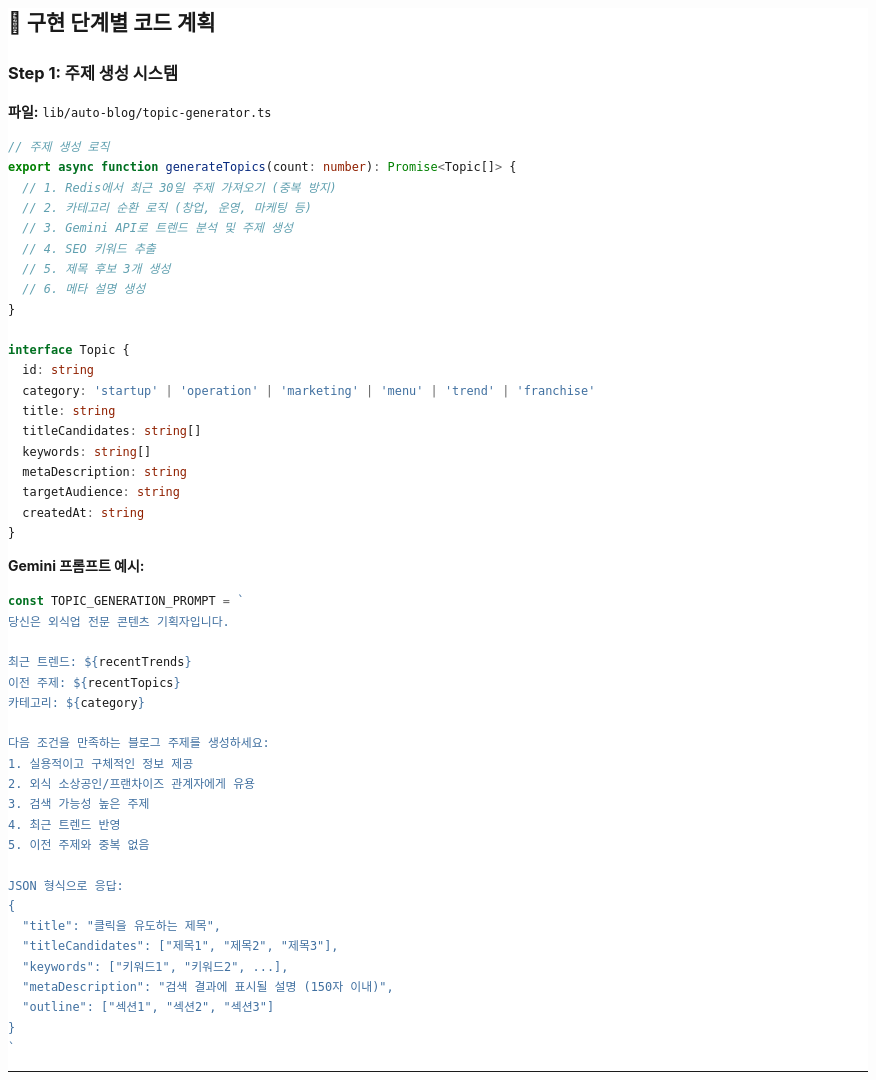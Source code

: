 
## 🔧 구현 단계별 코드 계획

### Step 1: 주제 생성 시스템

**파일:** `lib/auto-blog/topic-generator.ts`

```typescript
// 주제 생성 로직
export async function generateTopics(count: number): Promise<Topic[]> {
  // 1. Redis에서 최근 30일 주제 가져오기 (중복 방지)
  // 2. 카테고리 순환 로직 (창업, 운영, 마케팅 등)
  // 3. Gemini API로 트렌드 분석 및 주제 생성
  // 4. SEO 키워드 추출
  // 5. 제목 후보 3개 생성
  // 6. 메타 설명 생성
}

interface Topic {
  id: string
  category: 'startup' | 'operation' | 'marketing' | 'menu' | 'trend' | 'franchise'
  title: string
  titleCandidates: string[]
  keywords: string[]
  metaDescription: string
  targetAudience: string
  createdAt: string
}
```

**Gemini 프롬프트 예시:**
```typescript
const TOPIC_GENERATION_PROMPT = `
당신은 외식업 전문 콘텐츠 기획자입니다.

최근 트렌드: ${recentTrends}
이전 주제: ${recentTopics}
카테고리: ${category}

다음 조건을 만족하는 블로그 주제를 생성하세요:
1. 실용적이고 구체적인 정보 제공
2. 외식 소상공인/프랜차이즈 관계자에게 유용
3. 검색 가능성 높은 주제
4. 최근 트렌드 반영
5. 이전 주제와 중복 없음

JSON 형식으로 응답:
{
  "title": "클릭을 유도하는 제목",
  "titleCandidates": ["제목1", "제목2", "제목3"],
  "keywords": ["키워드1", "키워드2", ...],
  "metaDescription": "검색 결과에 표시될 설명 (150자 이내)",
  "outline": ["섹션1", "섹션2", "섹션3"]
}
`
```

---